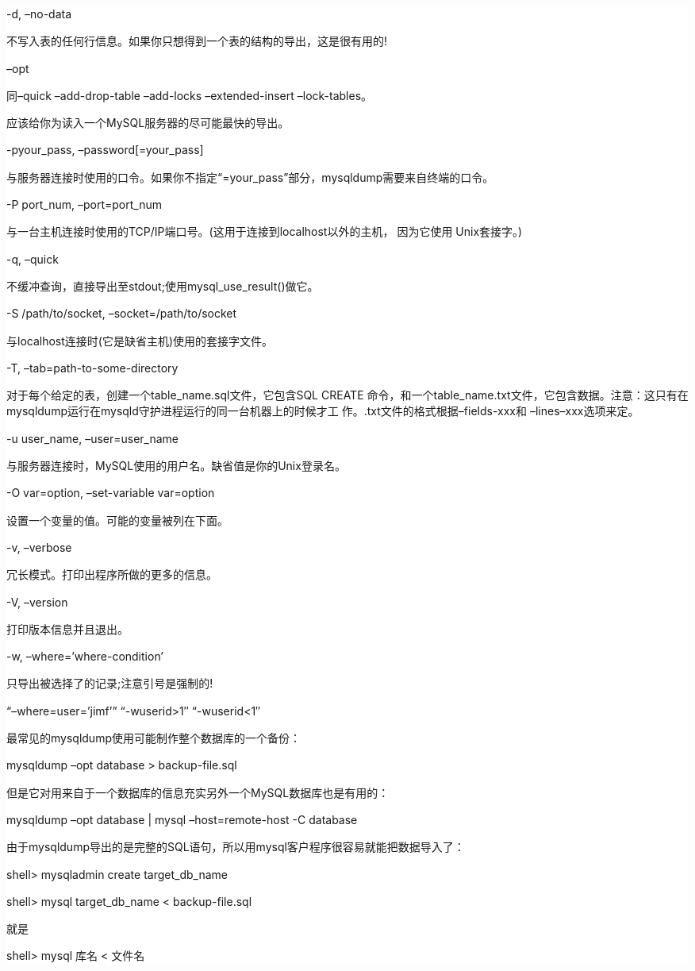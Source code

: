-d, –no-data

不写入表的任何行信息。如果你只想得到一个表的结构的导出，这是很有用的!

–opt

同–quick –add-drop-table –add-locks –extended-insert –lock-tables。

应该给你为读入一个MySQL服务器的尽可能最快的导出。

-pyour\_pass, –password[=your\_pass]

与服务器连接时使用的口令。如果你不指定“=your_pass”部分，mysqldump需要来自终端的口令。

-P port\_num, –port=port\_num

与一台主机连接时使用的TCP/IP端口号。(这用于连接到localhost以外的主机， 因为它使用 Unix套接字。)

-q, –quick

不缓冲查询，直接导出至stdout;使用mysql\_use\_result()做它。

-S /path/to/socket, –socket=/path/to/socket

与localhost连接时(它是缺省主机)使用的套接字文件。

-T, –tab=path-to-some-directory

对于每个给定的表，创建一个table\_name.sql文件，它包含SQL CREATE 命令，和一个table\_name.txt文件，它包含数据。注意：这只有在mysqldump运行在mysqld守护进程运行的同一台机器上的时候才工 作。.txt文件的格式根据–fields-xxx和 –lines–xxx选项来定。

-u user\_name, –user=user\_name

与服务器连接时，MySQL使用的用户名。缺省值是你的Unix登录名。

-O var=option, –set-variable var=option

设置一个变量的值。可能的变量被列在下面。

-v, –verbose

冗长模式。打印出程序所做的更多的信息。

-V, –version

打印版本信息并且退出。

-w, –where=’where-condition’

只导出被选择了的记录;注意引号是强制的!

“–where=user=’jimf’” “-wuserid>1″ “-wuserid<1″

最常见的mysqldump使用可能制作整个数据库的一个备份：

mysqldump –opt database > backup-file.sql

但是它对用来自于一个数据库的信息充实另外一个MySQL数据库也是有用的：

mysqldump –opt database | mysql –host=remote-host -C database

由于mysqldump导出的是完整的SQL语句，所以用mysql客户程序很容易就能把数据导入了：

shell> mysqladmin create target\_db\_name

shell> mysql target\_db\_name < backup-file.sql

就是

shell> mysql 库名 < 文件名